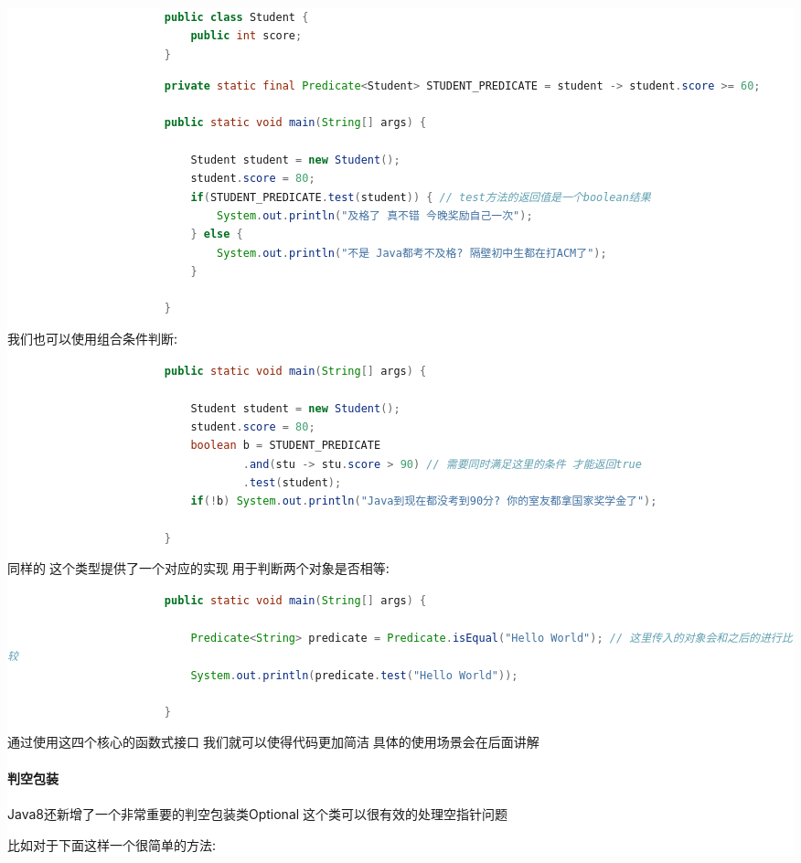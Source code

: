 ```java
                        public class Student {
                            public int score;
                        }
```

```java
                        private static final Predicate<Student> STUDENT_PREDICATE = student -> student.score >= 60;

                        public static void main(String[] args) {
                            
                            Student student = new Student();
                            student.score = 80;
                            if(STUDENT_PREDICATE.test(student)) { // test方法的返回值是一个boolean结果
                                System.out.println("及格了 真不错 今晚奖励自己一次");
                            } else {
                                System.out.println("不是 Java都考不及格? 隔壁初中生都在打ACM了");
                            }
                            
                        }
```

我们也可以使用组合条件判断:

```java
                        public static void main(String[] args) {
    
                            Student student = new Student();
                            student.score = 80;
                            boolean b = STUDENT_PREDICATE
                                    .and(stu -> stu.score > 90) // 需要同时满足这里的条件 才能返回true
                                    .test(student);
                            if(!b) System.out.println("Java到现在都没考到90分? 你的室友都拿国家奖学金了");
                            
                        }
```

同样的 这个类型提供了一个对应的实现 用于判断两个对象是否相等:

```java
                        public static void main(String[] args) {
    
                            Predicate<String> predicate = Predicate.isEqual("Hello World"); // 这里传入的对象会和之后的进行比较
                            System.out.println(predicate.test("Hello World"));
                            
                        }
```

通过使用这四个核心的函数式接口 我们就可以使得代码更加简洁 具体的使用场景会在后面讲解

#### 判空包装
Java8还新增了一个非常重要的判空包装类Optional 这个类可以很有效的处理空指针问题

比如对于下面这样一个很简单的方法:
